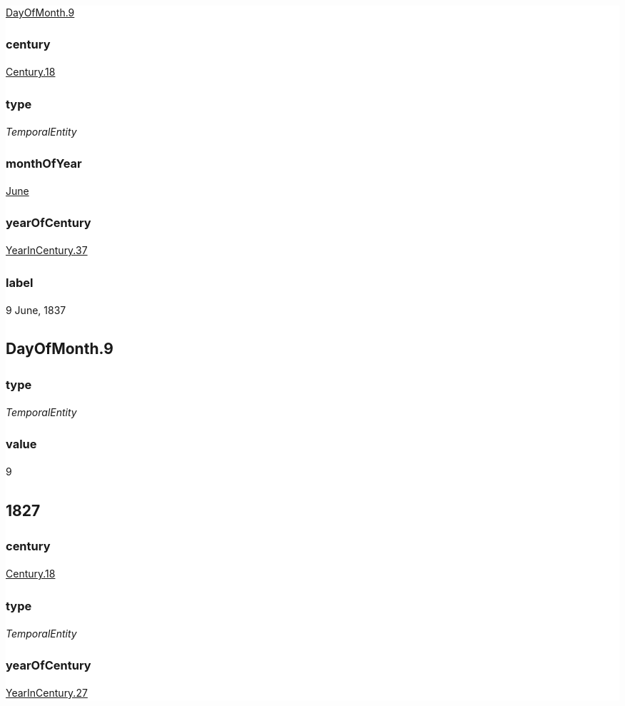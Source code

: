 
[DayOfMonth.9](#DayOfMonth.9)

### century


[Century.18](#Century.18)

### type


*TemporalEntity*

### monthOfYear


[June](#June)

### yearOfCentury


[YearInCentury.37](#YearInCentury.37)

### label


9 June, 1837

## DayOfMonth.9

### type


*TemporalEntity*

### value


9

## 1827

### century


[Century.18](#Century.18)

### type


*TemporalEntity*

### yearOfCentury


[YearInCentury.27](#YearInCentury.27)

